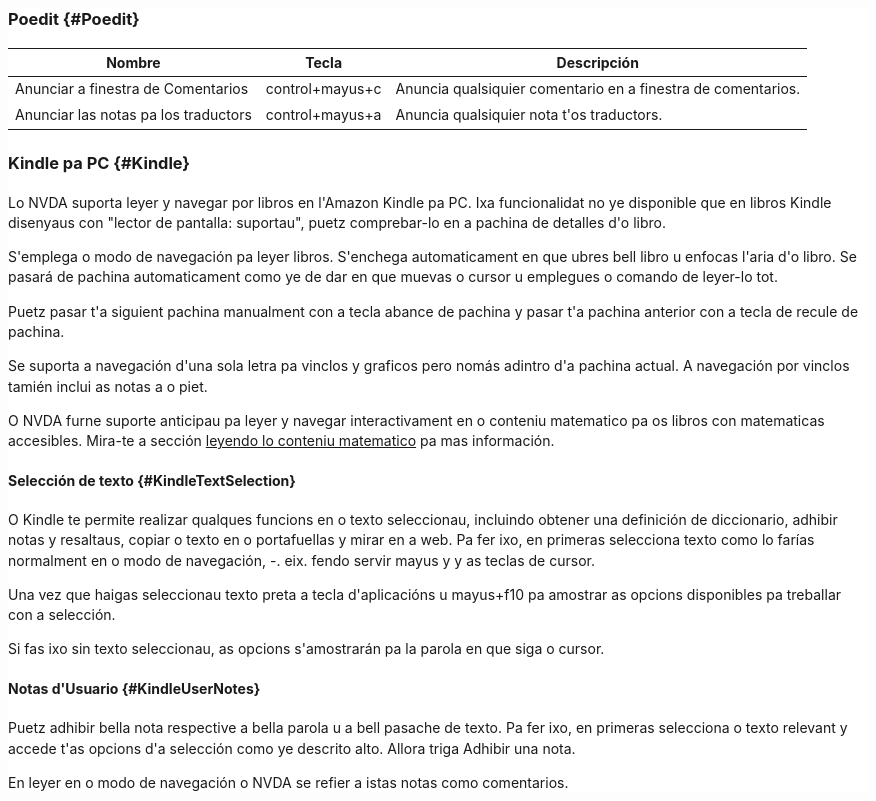 

### Poedit {#Poedit}



| Nombre |Tecla |Descripción|
|---|---|---|
|Anunciar a finestra de Comentarios |control+mayus+c |Anuncia qualsiquier comentario en a finestra de comentarios.|
|Anunciar las notas pa los traductors |control+mayus+a |Anuncia qualsiquier nota t'os traductors.|



### Kindle pa PC {#Kindle}

Lo NVDA suporta leyer y navegar por libros en l'Amazon Kindle pa PC.
Ixa funcionalidat no ye disponible que en libros Kindle disenyaus con "lector de pantalla: suportau", puetz comprebar-lo en a pachina de detalles d'o libro.

S'emplega o modo de navegación pa leyer libros.
S'enchega automaticament en que ubres bell libro u enfocas l'aria d'o libro.
Se pasará de pachina automaticament como ye de dar en que muevas o cursor u emplegues o comando de leyer-lo tot.

Puetz pasar t'a siguient pachina manualment con a tecla abance de pachina y pasar t'a pachina anterior con a tecla de recule de pachina.


Se suporta a navegación d'una sola letra pa vinclos y graficos pero nomás adintro d'a pachina actual.
A navegación por vinclos tamién inclui as notas a o piet.

O NVDA furne suporte anticipau pa leyer y navegar interactivament en o conteniu matematico pa os libros con matematicas accesibles.
Mira-te a sección [leyendo lo conteniu matematico](#ReadingMath) pa mas información.

#### Selección de texto {#KindleTextSelection}

O Kindle te permite realizar qualques funcions en o texto seleccionau, incluindo obtener una definición de diccionario, adhibir notas y resaltaus, copiar o texto en o portafuellas y mirar en a web.
Pa fer ixo, en primeras selecciona texto como lo farías normalment en o modo de navegación, -. eix. fendo servir mayus y y as teclas de cursor.

Una vez que haigas seleccionau texto preta a tecla d'aplicacións u mayus+f10 pa amostrar as opcions disponibles pa treballar con a selección.

Si fas ixo sin texto seleccionau, as opcions s'amostrarán pa la parola en que siga o cursor.

#### Notas d'Usuario {#KindleUserNotes}

Puetz adhibir bella nota respective a bella parola u a bell pasache de texto.
Pa fer ixo, en primeras selecciona o texto relevant y accede t'as opcions d'a selección como ye descrito alto.
Allora triga Adhibir una nota.

En leyer en o modo de navegación o NVDA se refier a istas notas como comentarios.
